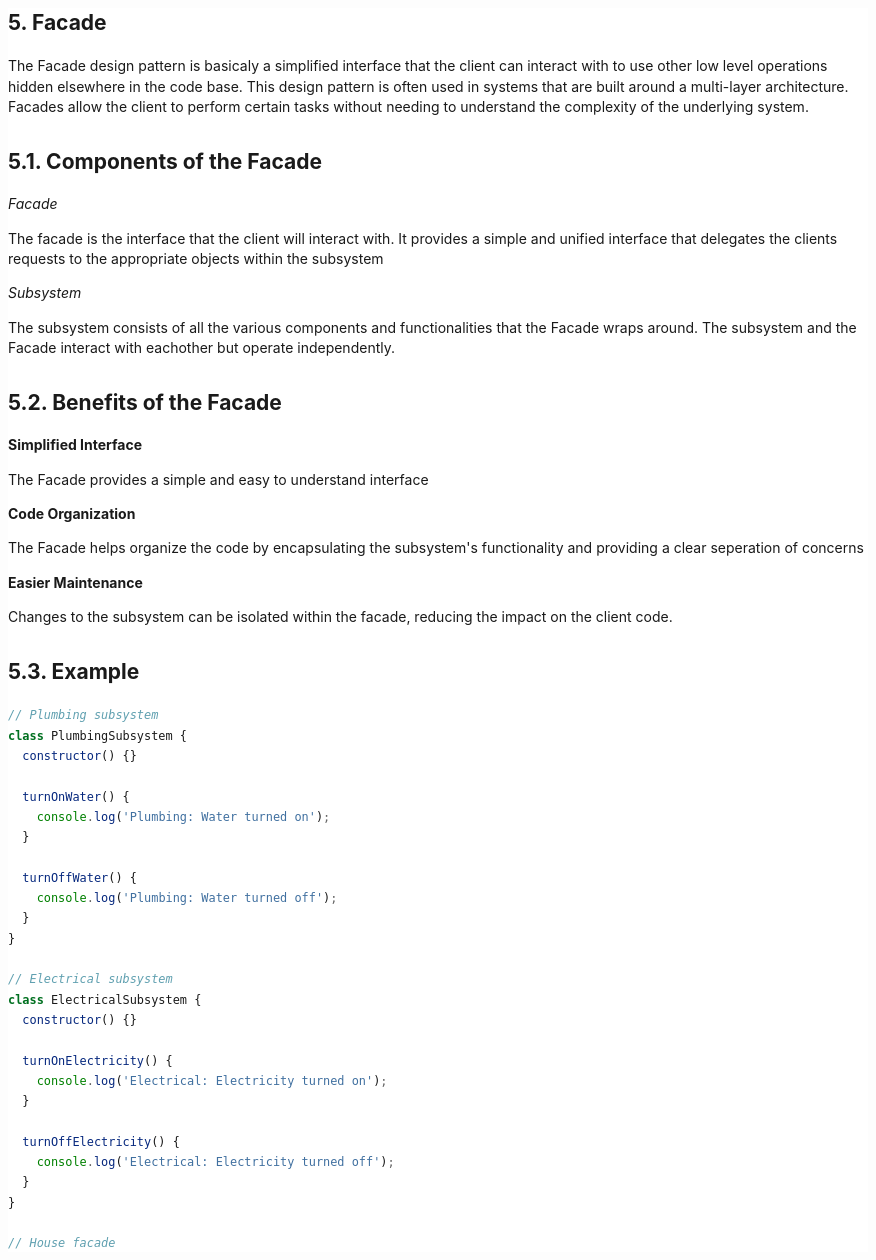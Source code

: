 ## 5. Facade 

The Facade design pattern is basicaly a simplified interface that the client can interact with to use other low level operations hidden elsewhere in the code base. This design pattern is often used in systems that are built around a multi-layer architecture. Facades allow the client to perform certain tasks without needing to understand the complexity of the underlying system. 


## 5.1. Components of the Facade 

*Facade*

The facade is the interface that the client will interact with. It provides a simple and unified interface that delegates the clients requests to the appropriate objects within the subsystem

*Subsystem*

The subsystem consists of all the various components and functionalities that the Facade wraps around. The subsystem and the Facade interact with eachother but operate independently. 


## 5.2. Benefits of the Facade 

**Simplified Interface**

The Facade provides a simple and easy to understand interface 

**Code Organization**

The Facade helps organize the code by encapsulating the subsystem's functionality and providing a clear seperation of concerns 

**Easier Maintenance**

Changes to the subsystem can be isolated within the facade, reducing the impact on the client code. 


## 5.3. Example 

```javascript 
// Plumbing subsystem
class PlumbingSubsystem {
  constructor() {}

  turnOnWater() {
    console.log('Plumbing: Water turned on');
  }

  turnOffWater() {
    console.log('Plumbing: Water turned off');
  }
}

// Electrical subsystem
class ElectricalSubsystem {
  constructor() {}

  turnOnElectricity() {
    console.log('Electrical: Electricity turned on');
  }

  turnOffElectricity() {
    console.log('Electrical: Electricity turned off');
  }
}

// House facade
```